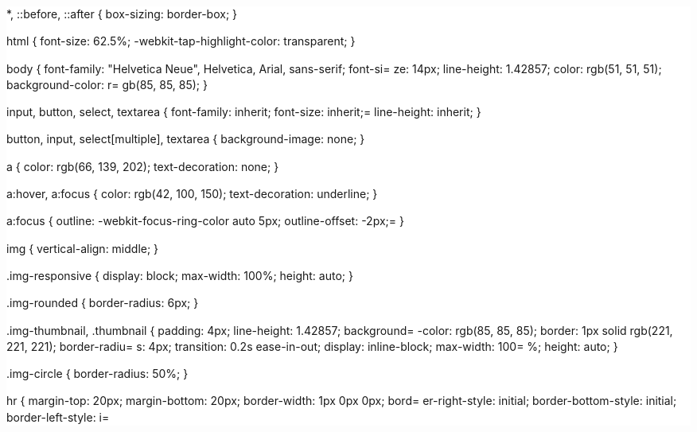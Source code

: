 
*, ::before, ::after { box-sizing: border-box; }

html { font-size: 62.5%; -webkit-tap-highlight-color: transparent; }

body { font-family: "Helvetica Neue", Helvetica, Arial, sans-serif; font-si=
ze: 14px; line-height: 1.42857; color: rgb(51, 51, 51); background-color: r=
gb(85, 85, 85); }

input, button, select, textarea { font-family: inherit; font-size: inherit;=
 line-height: inherit; }

button, input, select[multiple], textarea { background-image: none; }

a { color: rgb(66, 139, 202); text-decoration: none; }

a:hover, a:focus { color: rgb(42, 100, 150); text-decoration: underline; }

a:focus { outline: -webkit-focus-ring-color auto 5px; outline-offset: -2px;=
 }

img { vertical-align: middle; }

.img-responsive { display: block; max-width: 100%; height: auto; }

.img-rounded { border-radius: 6px; }

.img-thumbnail, .thumbnail { padding: 4px; line-height: 1.42857; background=
-color: rgb(85, 85, 85); border: 1px solid rgb(221, 221, 221); border-radiu=
s: 4px; transition: 0.2s ease-in-out; display: inline-block; max-width: 100=
%; height: auto; }

.img-circle { border-radius: 50%; }

hr { margin-top: 20px; margin-bottom: 20px; border-width: 1px 0px 0px; bord=
er-right-style: initial; border-bottom-style: initial; border-left-style: i=

